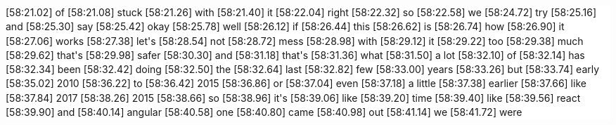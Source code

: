 [58:21.02] of
[58:21.08] stuck
[58:21.26] with
[58:21.40] it
[58:22.04] right
[58:22.32] so
[58:22.58] we
[58:24.72] try
[58:25.16] and
[58:25.30] say
[58:25.42] okay
[58:25.78] well
[58:26.12] if
[58:26.44] this
[58:26.62] is
[58:26.74] how
[58:26.90] it
[58:27.06] works
[58:27.38] let's
[58:28.54] not
[58:28.72] mess
[58:28.98] with
[58:29.12] it
[58:29.22] too
[58:29.38] much
[58:29.62] that's
[58:29.98] safer
[58:30.30] and
[58:31.18] that's
[58:31.36] what
[58:31.50] a lot
[58:32.10] of
[58:32.14] has
[58:32.34] been
[58:32.42] doing
[58:32.50] the
[58:32.64] last
[58:32.82] few
[58:33.00] years
[58:33.26] but
[58:33.74] early
[58:35.02] 2010
[58:36.22] to
[58:36.42] 2015
[58:36.86] or
[58:37.04] even
[58:37.18] a little
[58:37.38] earlier
[58:37.66] like
[58:37.84] 2017
[58:38.26] 2015
[58:38.66] so
[58:38.96] it's
[58:39.06] like
[58:39.20] time
[58:39.40] like
[58:39.56] react
[58:39.90] and
[58:40.14] angular
[58:40.58] one
[58:40.80] came
[58:40.98] out
[58:41.14] we
[58:41.72] were